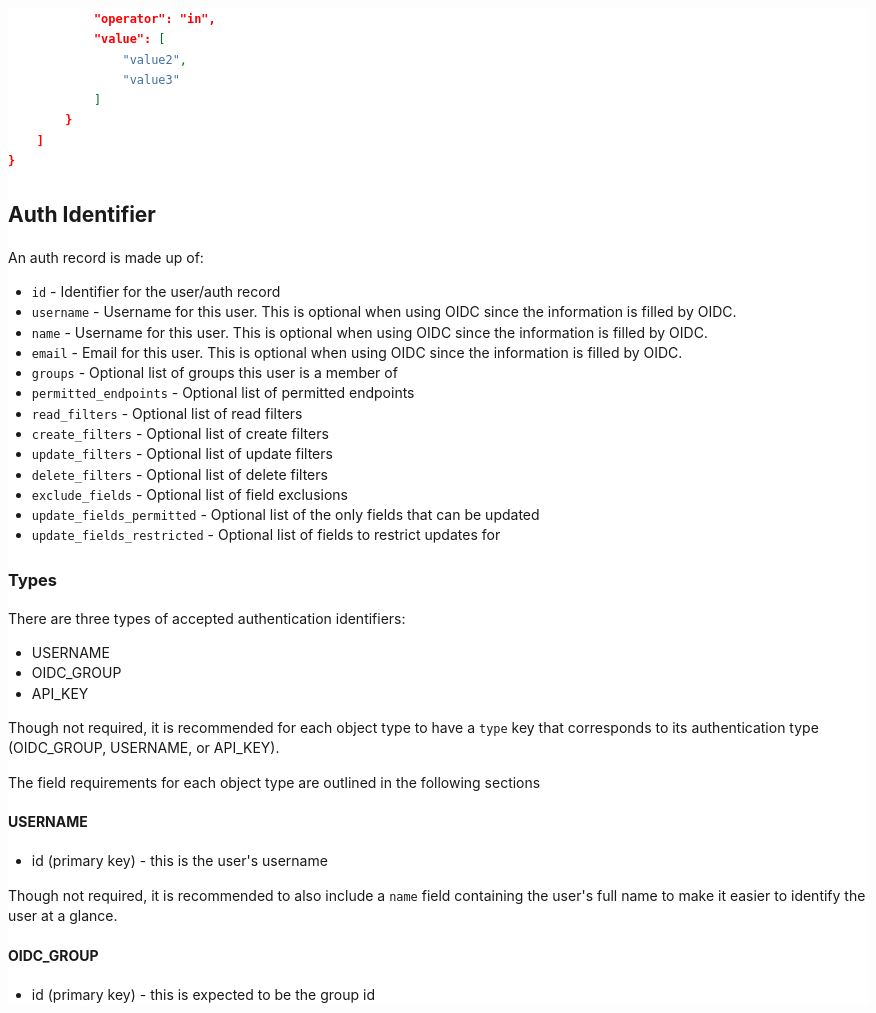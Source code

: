 ```json
            "operator": "in",
            "value": [
                "value2",
                "value3"
            ]
        }
    ]
}
```

## Auth Identifier

An auth record is made up of:

- `id` - Identifier for the user/auth record
- `username` - Username for this user. This is optional when using OIDC since the information is filled by OIDC.
- `name` - Username for this user. This is optional when using OIDC since the information is filled by OIDC.
- `email` - Email for this user. This is optional when using OIDC since the information is filled by OIDC.
- `groups` - Optional list of groups this user is a member of
- `permitted_endpoints` - Optional list of permitted endpoints
- `read_filters` - Optional list of read filters
- `create_filters` - Optional list of create filters
- `update_filters` - Optional list of update filters
- `delete_filters` - Optional list of delete filters
- `exclude_fields` - Optional list of field exclusions
- `update_fields_permitted` - Optional list of the only fields that can be updated
- `update_fields_restricted` - Optional list of fields to restrict updates for

### Types

There are three types of accepted authentication identifiers:

- USERNAME
- OIDC_GROUP
- API_KEY

Though not required, it is recommended for each object type to have a `type` key that corresponds to its
authentication type (OIDC_GROUP, USERNAME, or API_KEY).

The field requirements for each object type are outlined in the following sections

#### USERNAME
- id (primary key) - this is the user's username

Though not required, it is recommended to also include a `name` field containing the user's full name to make it
easier to identify the user at a glance.

#### OIDC_GROUP
- id (primary key) - this is expected to be the group id

